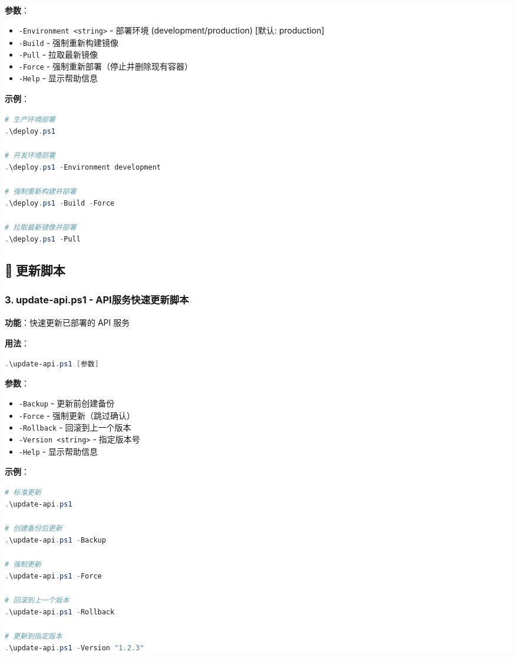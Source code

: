 **参数**：
- `-Environment <string>` - 部署环境 (development/production) [默认: production]
- `-Build` - 强制重新构建镜像
- `-Pull` - 拉取最新镜像
- `-Force` - 强制重新部署（停止并删除现有容器）
- `-Help` - 显示帮助信息

**示例**：
```powershell
# 生产环境部署
.\deploy.ps1

# 开发环境部署
.\deploy.ps1 -Environment development

# 强制重新构建并部署
.\deploy.ps1 -Build -Force

# 拉取最新镜像并部署
.\deploy.ps1 -Pull
```

## 🔄 更新脚本

### 3. update-api.ps1 - API服务快速更新脚本

**功能**：快速更新已部署的 API 服务

**用法**：
```powershell
.\update-api.ps1 [参数]
```

**参数**：
- `-Backup` - 更新前创建备份
- `-Force` - 强制更新（跳过确认）
- `-Rollback` - 回滚到上一个版本
- `-Version <string>` - 指定版本号
- `-Help` - 显示帮助信息

**示例**：
```powershell
# 标准更新
.\update-api.ps1

# 创建备份后更新
.\update-api.ps1 -Backup

# 强制更新
.\update-api.ps1 -Force

# 回滚到上一个版本
.\update-api.ps1 -Rollback

# 更新到指定版本
.\update-api.ps1 -Version "1.2.3"
```
